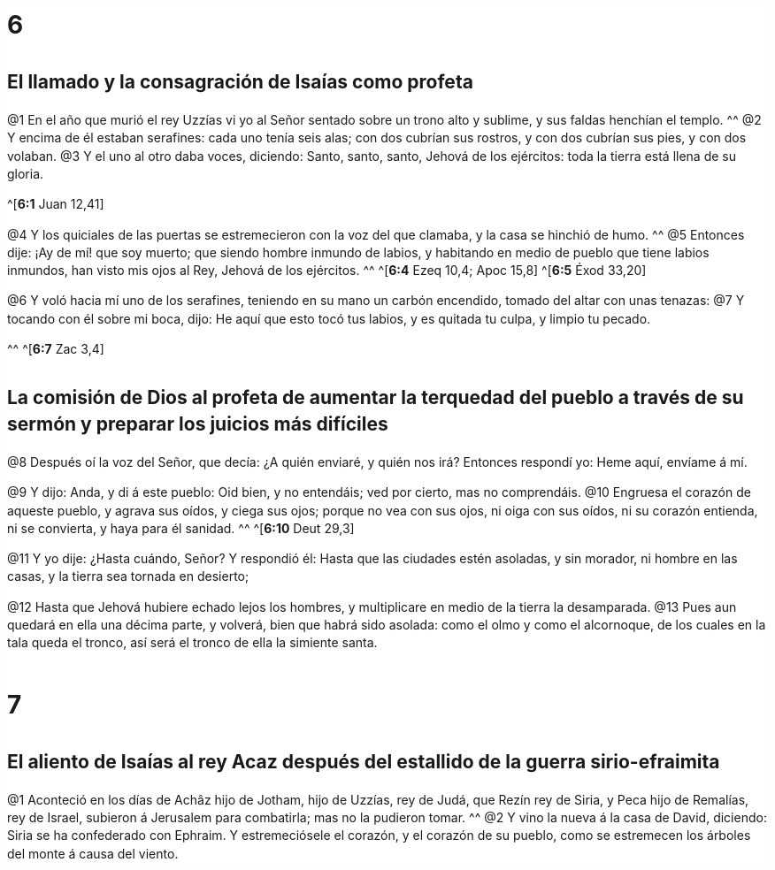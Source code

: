 # 6 
## El llamado y la consagración de Isaías como profeta
@1 En el año que murió el rey Uzzías vi yo al Señor sentado sobre un trono alto y sublime, y sus faldas henchían el templo. ^^ @2 Y encima de él estaban serafines: cada uno tenía seis alas; con dos cubrían sus rostros, y con dos cubrían sus pies, y con dos volaban. @3 Y el uno al otro daba voces, diciendo: Santo, santo, santo, Jehová de los ejércitos: toda la tierra está llena de su gloria. 

^[**6:1** Juan 12,41]

@4 Y los quiciales de las puertas se estremecieron con la voz del que clamaba, y la casa se hinchió de humo. ^^ @5 Entonces dije: ¡Ay de mí! que soy muerto; que siendo hombre inmundo de labios, y habitando en medio de pueblo que tiene labios inmundos, han visto mis ojos al Rey, Jehová de los ejércitos. 
^^ 
^[**6:4** Ezeq 10,4; Apoc 15,8] ^[**6:5** Éxod 33,20]

@6 Y voló hacia mí uno de los serafines, teniendo en su mano un carbón encendido, tomado del altar con unas tenazas: @7 Y tocando con él sobre mi boca, dijo: He aquí que esto tocó tus labios, y es quitada tu culpa, y limpio tu pecado. 

^^ 
^[**6:7** Zac 3,4]

## La comisión de Dios al profeta de aumentar la terquedad del pueblo a través de su sermón y preparar los juicios más difíciles
@8 Después oí la voz del Señor, que decía: ¿A quién enviaré, y quién nos irá? Entonces respondí yo: Heme aquí, envíame á mí. 


@9 Y dijo: Anda, y di á este pueblo: Oid bien, y no entendáis; ved por cierto, mas no comprendáis. @10 Engruesa el corazón de aqueste pueblo, y agrava sus oídos, y ciega sus ojos; porque no vea con sus ojos, ni oiga con sus oídos, ni su corazón entienda, ni se convierta, y haya para él sanidad. 
^^ 
^[**6:10** Deut 29,3]

@11 Y yo dije: ¿Hasta cuándo, Señor? Y respondió él: Hasta que las ciudades estén asoladas, y sin morador, ni hombre en las casas, y la tierra sea tornada en desierto; 


@12 Hasta que Jehová hubiere echado lejos los hombres, y multiplicare en medio de la tierra la desamparada. @13 Pues aun quedará en ella una décima parte, y volverá, bien que habrá sido asolada: como el olmo y como el alcornoque, de los cuales en la tala queda el tronco, así será el tronco de ella la simiente santa. 

# 7 
## El aliento de Isaías al rey Acaz después del estallido de la guerra sirio-efraimita
@1 Aconteció en los días de Achâz hijo de Jotham, hijo de Uzzías, rey de Judá, que Rezín rey de Siria, y Peca hijo de Remalías, rey de Israel, subieron á Jerusalem para combatirla; mas no la pudieron tomar. ^^ @2 Y vino la nueva á la casa de David, diciendo: Siria se ha confederado con Ephraim. Y estremeciósele el corazón, y el corazón de su pueblo, como se estremecen los árboles del monte á causa del viento. 
